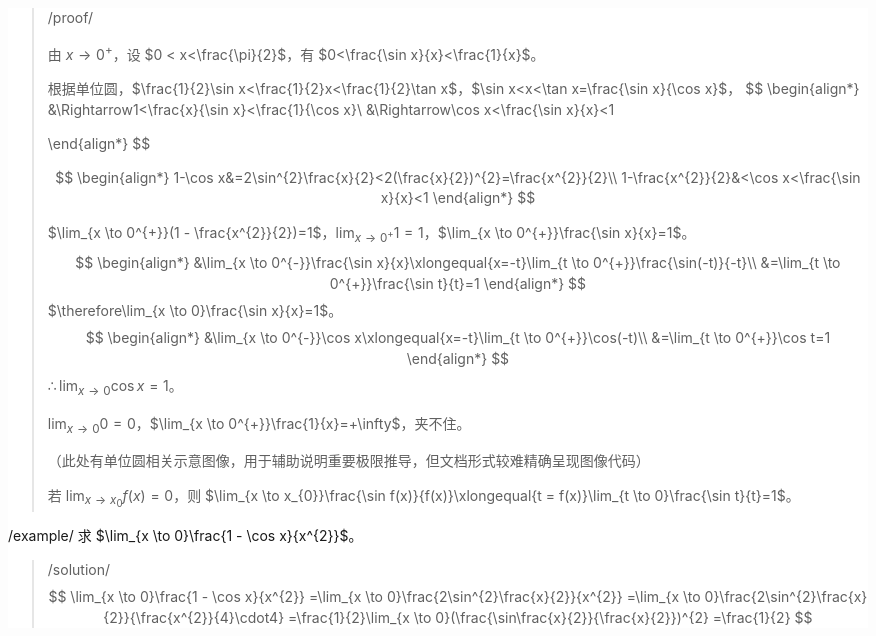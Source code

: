 > /proof/
>
> 由 $x\to0^{+}$，设 $0 < x<\frac{\pi}{2}$，有 $0<\frac{\sin x}{x}<\frac{1}{x}$。
>
> 根据单位圆，$\frac{1}{2}\sin x<\frac{1}{2}x<\frac{1}{2}\tan x$，$\sin x<x<\tan x=\frac{\sin x}{\cos x}$，
> $$
> \begin{align*}
> &\Rightarrow1<\frac{x}{\sin x}<\frac{1}{\cos x}\\
> &\Rightarrow\cos x<\frac{\sin x}{x}<1
> 
> \end{align*}
> $$
>
> $$
> \begin{align*}
> 1-\cos x&=2\sin^{2}\frac{x}{2}<2(\frac{x}{2})^{2}=\frac{x^{2}}{2}\\
> 1-\frac{x^{2}}{2}&<\cos x<\frac{\sin x}{x}<1
> \end{align*}
> $$
>
> $\lim_{x \to 0^{+}}(1 - \frac{x^{2}}{2})=1$，$\lim_{x \to 0^{+}}1 = 1$，$\lim_{x \to 0^{+}}\frac{\sin x}{x}=1$。
> $$
> \begin{align*}
> &\lim_{x \to 0^{-}}\frac{\sin x}{x}\xlongequal{x=-t}\lim_{t \to 0^{+}}\frac{\sin(-t)}{-t}\\
> &=\lim_{t \to 0^{+}}\frac{\sin t}{t}=1
> \end{align*}
> $$
> $\therefore\lim_{x \to 0}\frac{\sin x}{x}=1$。
> $$
> \begin{align*}
> &\lim_{x \to 0^{-}}\cos x\xlongequal{x=-t}\lim_{t \to 0^{+}}\cos(-t)\\
> &=\lim_{t \to 0^{+}}\cos t=1
> \end{align*}
> $$
> $\therefore\lim_{x \to 0}\cos x=1$。
>
> $\lim_{x \to 0}0 = 0$，$\lim_{x \to 0^{+}}\frac{1}{x}=+\infty$，夹不住。
>
> （此处有单位圆相关示意图像，用于辅助说明重要极限推导，但文档形式较难精确呈现图像代码）
>
> 若 $\lim_{x \to x_{0}}f(x)=0$，则 $\lim_{x \to x_{0}}\frac{\sin f(x)}{f(x)}\xlongequal{t = f(x)}\lim_{t \to 0}\frac{\sin t}{t}=1$。

/example/    求 $\lim_{x \to 0}\frac{1 - \cos x}{x^{2}}$。

> /solution/
> $$
> \lim_{x \to 0}\frac{1 - \cos x}{x^{2}}
> =\lim_{x \to 0}\frac{2\sin^{2}\frac{x}{2}}{x^{2}}
> =\lim_{x \to 0}\frac{2\sin^{2}\frac{x}{2}}{\frac{x^{2}}{4}\cdot4}
> =\frac{1}{2}\lim_{x \to 0}(\frac{\sin\frac{x}{2}}{\frac{x}{2}})^{2}
> =\frac{1}{2}
> $$
